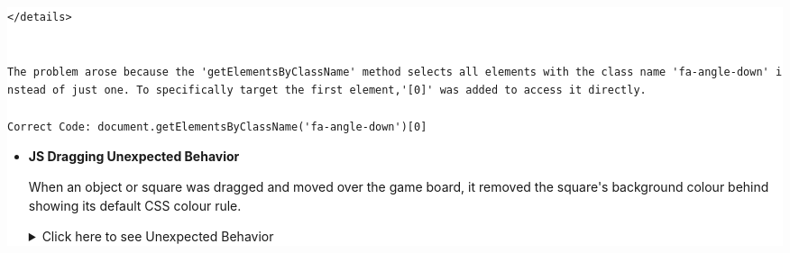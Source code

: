     </details>


    The problem arose because the 'getElementsByClassName' method selects all elements with the class name 'fa-angle-down' instead of just one. To specifically target the first element,'[0]' was added to access it directly.
    
    Correct Code: document.getElementsByClassName('fa-angle-down')[0]

- __JS Dragging Unexpected Behavior__

    When an object or square was dragged and moved over the game board, it removed the square's background colour behind showing its default CSS colour rule.

    <details>
    <summary>Click here to see Unexpected Behavior</summary>
    <br>

    ![Game Board](https://github.com/anav-dev/runner-crush/blob/main/assets/docs/test/js-bug-drag.jpg)
